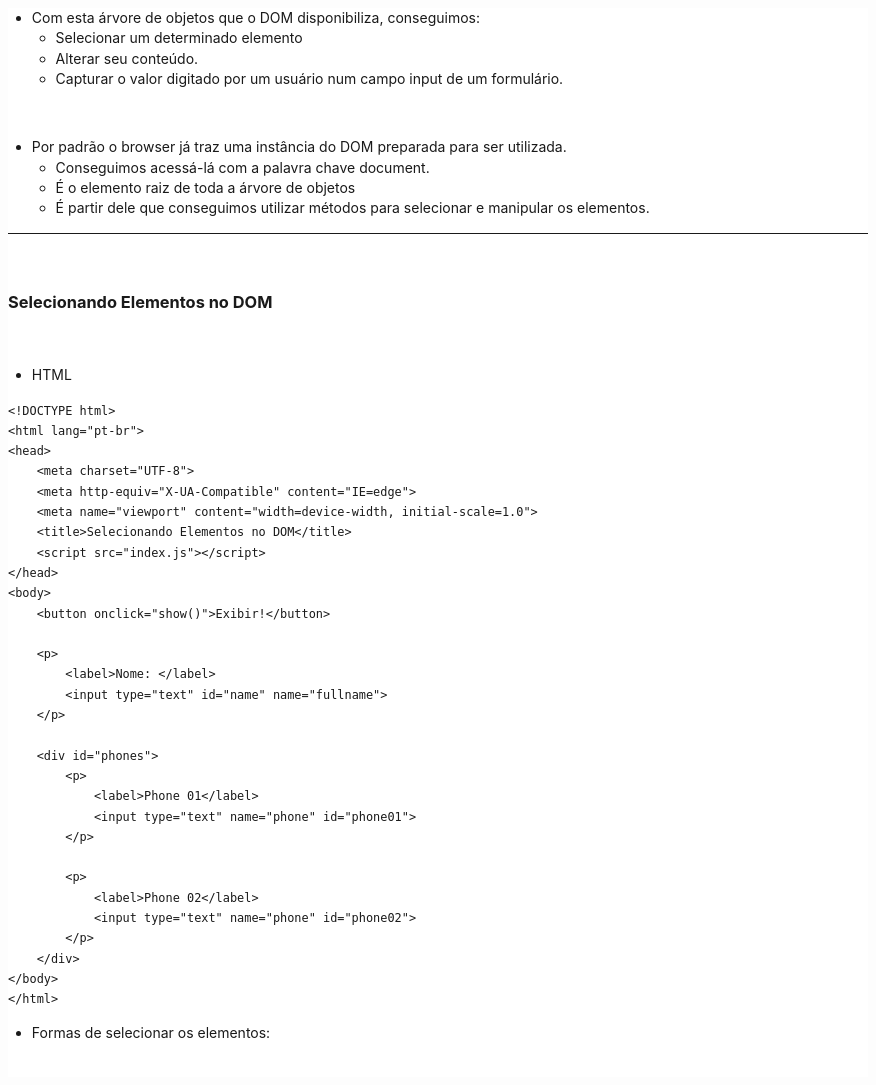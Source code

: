 - Com esta árvore de objetos que o DOM disponibiliza, conseguimos:
  - Selecionar um determinado elemento
  - Alterar seu conteúdo.
  - Capturar o valor digitado por um usuário num campo input de um formulário.  
<br>

- Por padrão o browser já traz uma instância do DOM preparada para ser utilizada.
  - Conseguimos acessá-lá com a palavra chave document.
  - É o elemento raiz de toda a árvore de objetos
  - É partir dele que conseguimos utilizar métodos para selecionar e manipular os elementos.
<hr>
<br>

### Selecionando Elementos no DOM
<br>

- HTML
```
<!DOCTYPE html>
<html lang="pt-br">
<head>
    <meta charset="UTF-8">
    <meta http-equiv="X-UA-Compatible" content="IE=edge">
    <meta name="viewport" content="width=device-width, initial-scale=1.0">
    <title>Selecionando Elementos no DOM</title>
    <script src="index.js"></script>
</head>
<body>
    <button onclick="show()">Exibir!</button>

    <p>
        <label>Nome: </label>
        <input type="text" id="name" name="fullname">
    </p>

    <div id="phones">
        <p>
            <label>Phone 01</label>
            <input type="text" name="phone" id="phone01">
        </p>

        <p>
            <label>Phone 02</label>
            <input type="text" name="phone" id="phone02">
        </p>
    </div>
</body>
</html>
```

- Formas de selecionar os elementos:
<br>
